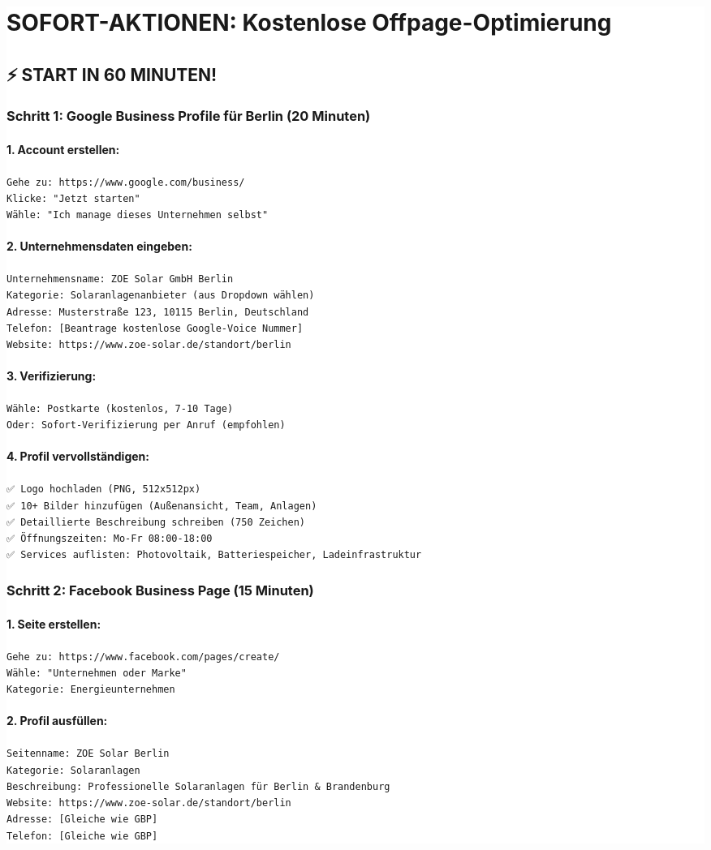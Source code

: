# SOFORT-AKTIONEN: Kostenlose Offpage-Optimierung

## ⚡ START IN 60 MINUTEN!

### **Schritt 1: Google Business Profile für Berlin (20 Minuten)**

#### **1. Account erstellen:**
```
Gehe zu: https://www.google.com/business/
Klicke: "Jetzt starten"
Wähle: "Ich manage dieses Unternehmen selbst"
```

#### **2. Unternehmensdaten eingeben:**
```
Unternehmensname: ZOE Solar GmbH Berlin
Kategorie: Solaranlagenanbieter (aus Dropdown wählen)
Adresse: Musterstraße 123, 10115 Berlin, Deutschland
Telefon: [Beantrage kostenlose Google-Voice Nummer]
Website: https://www.zoe-solar.de/standort/berlin
```

#### **3. Verifizierung:**
```
Wähle: Postkarte (kostenlos, 7-10 Tage)
Oder: Sofort-Verifizierung per Anruf (empfohlen)
```

#### **4. Profil vervollständigen:**
```
✅ Logo hochladen (PNG, 512x512px)
✅ 10+ Bilder hinzufügen (Außenansicht, Team, Anlagen)
✅ Detaillierte Beschreibung schreiben (750 Zeichen)
✅ Öffnungszeiten: Mo-Fr 08:00-18:00
✅ Services auflisten: Photovoltaik, Batteriespeicher, Ladeinfrastruktur
```

### **Schritt 2: Facebook Business Page (15 Minuten)**

#### **1. Seite erstellen:**
```
Gehe zu: https://www.facebook.com/pages/create/
Wähle: "Unternehmen oder Marke"
Kategorie: Energieunternehmen
```

#### **2. Profil ausfüllen:**
```
Seitenname: ZOE Solar Berlin
Kategorie: Solaranlagen
Beschreibung: Professionelle Solaranlagen für Berlin & Brandenburg
Website: https://www.zoe-solar.de/standort/berlin
Adresse: [Gleiche wie GBP]
Telefon: [Gleiche wie GBP]
```
